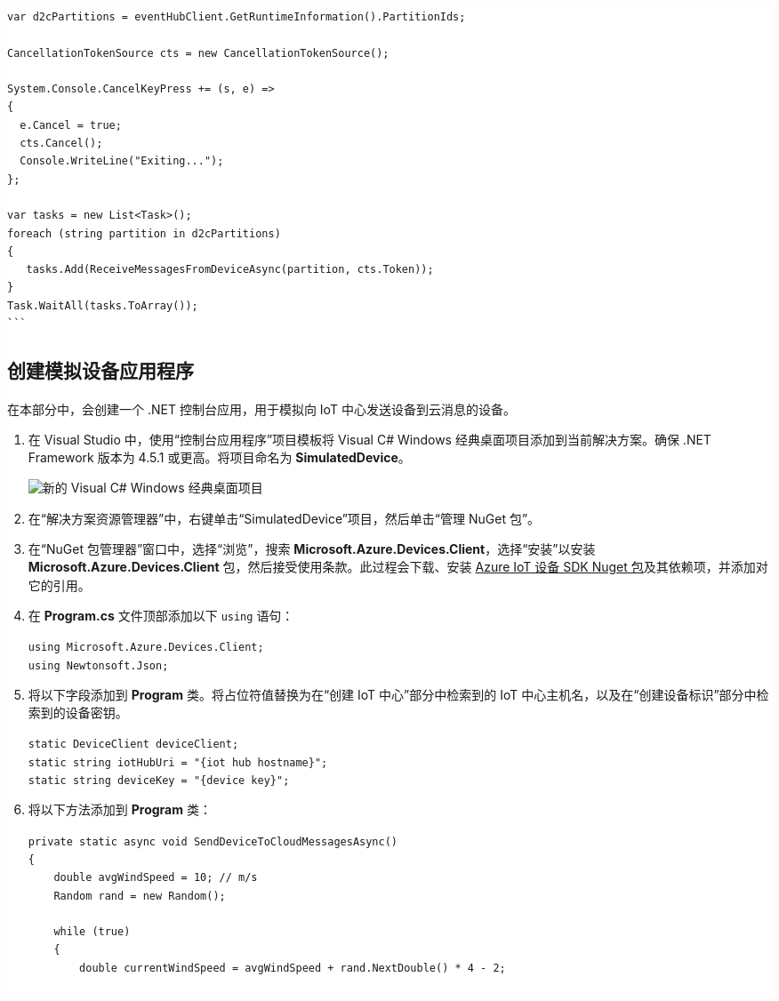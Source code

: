     var d2cPartitions = eventHubClient.GetRuntimeInformation().PartitionIds;

    CancellationTokenSource cts = new CancellationTokenSource();

    System.Console.CancelKeyPress += (s, e) =>
    {
      e.Cancel = true;
      cts.Cancel();
      Console.WriteLine("Exiting...");
    };

    var tasks = new List<Task>();
    foreach (string partition in d2cPartitions)
    {
       tasks.Add(ReceiveMessagesFromDeviceAsync(partition, cts.Token));
    }  
    Task.WaitAll(tasks.ToArray());
    ```

## 创建模拟设备应用程序
在本部分中，会创建一个 .NET 控制台应用，用于模拟向 IoT 中心发送设备到云消息的设备。

1. 在 Visual Studio 中，使用“控制台应用程序”项目模板将 Visual C\# Windows 经典桌面项目添加到当前解决方案。确保 .NET Framework 版本为 4.5.1 或更高。将项目命名为 **SimulatedDevice**。

    ![新的 Visual C# Windows 经典桌面项目][10]

2. 在“解决方案资源管理器”中，右键单击“SimulatedDevice”项目，然后单击“管理 NuGet 包”。
3. 在“NuGet 包管理器”窗口中，选择“浏览”，搜索 **Microsoft.Azure.Devices.Client**，选择“安装”以安装 **Microsoft.Azure.Devices.Client** 包，然后接受使用条款。此过程会下载、安装 [Azure IoT 设备 SDK Nuget 包][lnk-device-nuget]及其依赖项，并添加对它的引用。
4. 在 **Program.cs** 文件顶部添加以下 `using` 语句：

    ```
    using Microsoft.Azure.Devices.Client;
    using Newtonsoft.Json;
    ```
5. 将以下字段添加到 **Program** 类。将占位符值替换为在“创建 IoT 中心”部分中检索到的 IoT 中心主机名，以及在“创建设备标识”部分中检索到的设备密钥。

    ```
    static DeviceClient deviceClient;
    static string iotHubUri = "{iot hub hostname}";
    static string deviceKey = "{device key}";
    ```
6. 将以下方法添加到 **Program** 类：

    ```
    private static async void SendDeviceToCloudMessagesAsync()
    {
        double avgWindSpeed = 10; // m/s
        Random rand = new Random();

        while (true)
        {
            double currentWindSpeed = avgWindSpeed + rand.NextDouble() * 4 - 2;


[41]: ./media/iot-hub-csharp-csharp-getstarted/run-apps1.png
[42]: ./media/iot-hub-csharp-csharp-getstarted/run-apps2.png
[43]: ./media/iot-hub-csharp-csharp-getstarted/usage.png
[10]: ./media/iot-hub-csharp-csharp-getstarted/create-identity-csharp1.png
[11]: ./media/iot-hub-csharp-csharp-getstarted/create-identity-csharp2.png
[12]: ./media/iot-hub-csharp-csharp-getstarted/create-identity-csharp3.png
[lnk-process-d2c-tutorial]: ./iot-hub-csharp-csharp-process-d2c.md
[lnk-hub-sdks]: ./iot-hub-devguide-sdks.md
[lnk-free-trial]: https://www.azure.cn/pricing/1rmb-trial/
[lnk-portal]: https://portal.azure.cn/
[lnk-eventhubs-tutorial]: ../event-hubs/event-hubs-csharp-ephcs-getstarted.md
[lnk-devguide-identity]: ./iot-hub-devguide-identity-registry.md
[lnk-servicebus-nuget]: https://www.nuget.org/packages/WindowsAzure.ServiceBus
[lnk-event-hubs-overview]: ../event-hubs/event-hubs-overview.md
[lnk-nuget-service-sdk]: https://www.nuget.org/packages/Microsoft.Azure.Devices/
[lnk-device-nuget]: https://www.nuget.org/packages/Microsoft.Azure.Devices.Client/
[lnk-transient-faults]: https://msdn.microsoft.com/zh-cn/library/hh680901(v=pandp.50).aspx
[lnk-connected-service]: https://visualstudiogallery.msdn.microsoft.com/e254a3a5-d72e-488e-9bd3-8fee8e0cd1d6
[lnk-gateway-SDK]: ./iot-hub-linux-gateway-sdk-get-started.md
[lnk-connect-device]: /develop/iot/